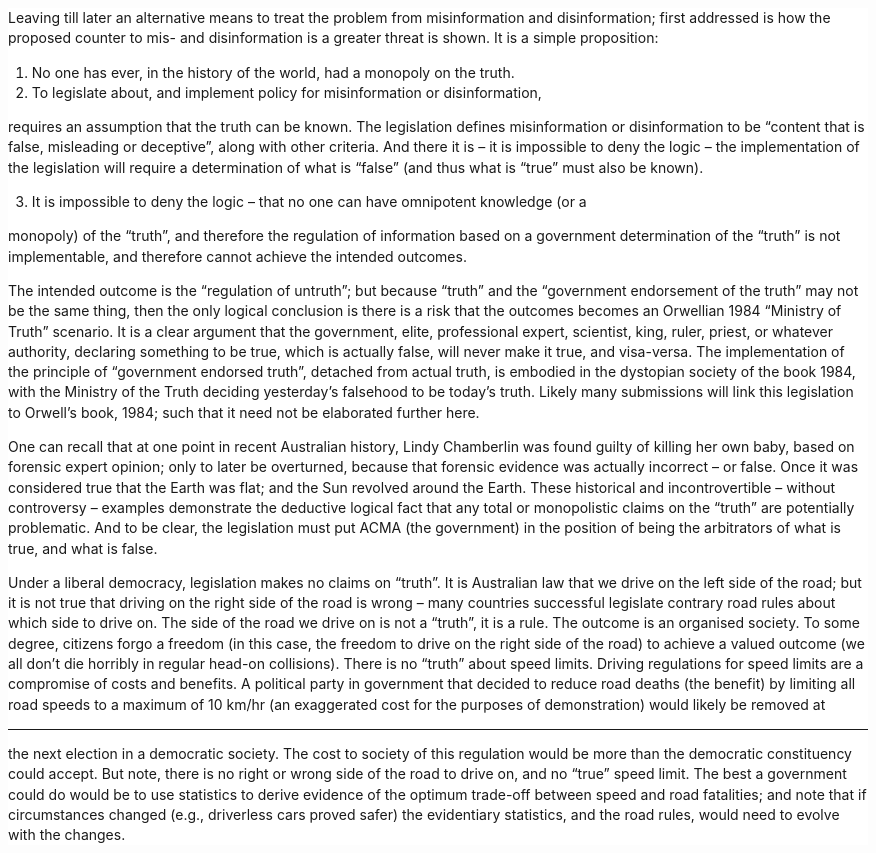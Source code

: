 Leaving till later an alternative means to treat the problem from misinformation and
disinformation; first addressed is how the proposed counter to mis- and disinformation is a
greater threat is shown. It is a simple proposition:

1. No one has ever, in the history of the world, had a monopoly on the truth.
2. To legislate about, and implement policy for misinformation or disinformation,

requires an assumption that the truth can be known. The legislation defines
misinformation or disinformation to be “content that is false, misleading or deceptive”,
along with other criteria. And there it is – it is impossible to deny the logic – the
implementation of the legislation will require a determination of what is “false” (and
thus what is “true” must also be known).

3. It is impossible to deny the logic – that no one can have omnipotent knowledge (or a

monopoly) of the “truth”, and therefore the regulation of information based on a
government determination of the “truth” is not implementable, and therefore cannot
achieve the intended outcomes.

The intended outcome is the “regulation of untruth”; but because “truth” and the “government
endorsement of the truth” may not be the same thing, then the only logical conclusion is
there is a risk that the outcomes becomes an Orwellian 1984 “Ministry of Truth” scenario. It
is a clear argument that the government, elite, professional expert, scientist, king, ruler,
priest, or whatever authority, declaring something to be true, which is actually false, will
never make it true, and visa-versa. The implementation of the principle of “government
endorsed truth”, detached from actual truth, is embodied in the dystopian society of the book
1984, with the Ministry of the Truth deciding yesterday’s falsehood to be today’s truth. Likely
many submissions will link this legislation to Orwell’s book, 1984; such that it need not be
elaborated further here.

One can recall that at one point in recent Australian history, Lindy Chamberlin was found
guilty of killing her own baby, based on forensic expert opinion; only to later be overturned,
because that forensic evidence was actually incorrect – or false. Once it was considered
true that the Earth was flat; and the Sun revolved around the Earth. These historical and
incontrovertible – without controversy – examples demonstrate the deductive logical fact that
any total or monopolistic claims on the “truth” are potentially problematic. And to be clear,
the legislation must put ACMA (the government) in the position of being the arbitrators of
what is true, and what is false.

Under a liberal democracy, legislation makes no claims on “truth”. It is Australian law that we
drive on the left side of the road; but it is not true that driving on the right side of the road is
wrong – many countries successful legislate contrary road rules about which side to drive
on. The side of the road we drive on is not a “truth”, it is a rule. The outcome is an
organised society. To some degree, citizens forgo a freedom (in this case, the freedom to
drive on the right side of the road) to achieve a valued outcome (we all don’t die horribly in
regular head-on collisions). There is no “truth” about speed limits. Driving regulations for
speed limits are a compromise of costs and benefits. A political party in government that
decided to reduce road deaths (the benefit) by limiting all road speeds to a maximum of 10
km/hr (an exaggerated cost for the purposes of demonstration) would likely be removed at


-----

the next election in a democratic society. The cost to society of this regulation would be
more than the democratic constituency could accept. But note, there is no right or wrong
side of the road to drive on, and no “true” speed limit. The best a government could do
would be to use statistics to derive evidence of the optimum trade-off between speed and
road fatalities; and note that if circumstances changed (e.g., driverless cars proved safer) the
evidentiary statistics, and the road rules, would need to evolve with the changes.
